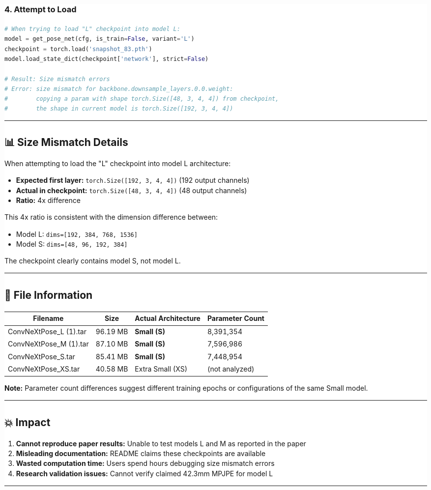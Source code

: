 ### 4. Attempt to Load
```python
# When trying to load "L" checkpoint into model L:
model = get_pose_net(cfg, is_train=False, variant='L')
checkpoint = torch.load('snapshot_83.pth')
model.load_state_dict(checkpoint['network'], strict=False)

# Result: Size mismatch errors
# Error: size mismatch for backbone.downsample_layers.0.0.weight: 
#        copying a param with shape torch.Size([48, 3, 4, 4]) from checkpoint, 
#        the shape in current model is torch.Size([192, 3, 4, 4])
```

---

## 📊 Size Mismatch Details

When attempting to load the "L" checkpoint into model L architecture:

- **Expected first layer:** `torch.Size([192, 3, 4, 4])` (192 output channels)
- **Actual in checkpoint:** `torch.Size([48, 3, 4, 4])` (48 output channels)
- **Ratio:** 4x difference

This 4x ratio is consistent with the dimension difference between:
- Model L: `dims=[192, 384, 768, 1536]`
- Model S: `dims=[48, 96, 192, 384]`

The checkpoint clearly contains model S, not model L.

---

## 📝 File Information

| Filename | Size | Actual Architecture | Parameter Count |
|----------|------|---------------------|-----------------|
| ConvNeXtPose_L (1).tar | 96.19 MB | **Small (S)** | 8,391,354 |
| ConvNeXtPose_M (1).tar | 87.10 MB | **Small (S)** | 7,596,986 |
| ConvNeXtPose_S.tar | 85.41 MB | **Small (S)** | 7,448,954 |
| ConvNeXtPose_XS.tar | 40.58 MB | Extra Small (XS) | (not analyzed) |

**Note:** Parameter count differences suggest different training epochs or configurations of the same Small model.

---

## 💥 Impact

1. **Cannot reproduce paper results:** Unable to test models L and M as reported in the paper
2. **Misleading documentation:** README claims these checkpoints are available
3. **Wasted computation time:** Users spend hours debugging size mismatch errors
4. **Research validation issues:** Cannot verify claimed 42.3mm MPJPE for model L

---